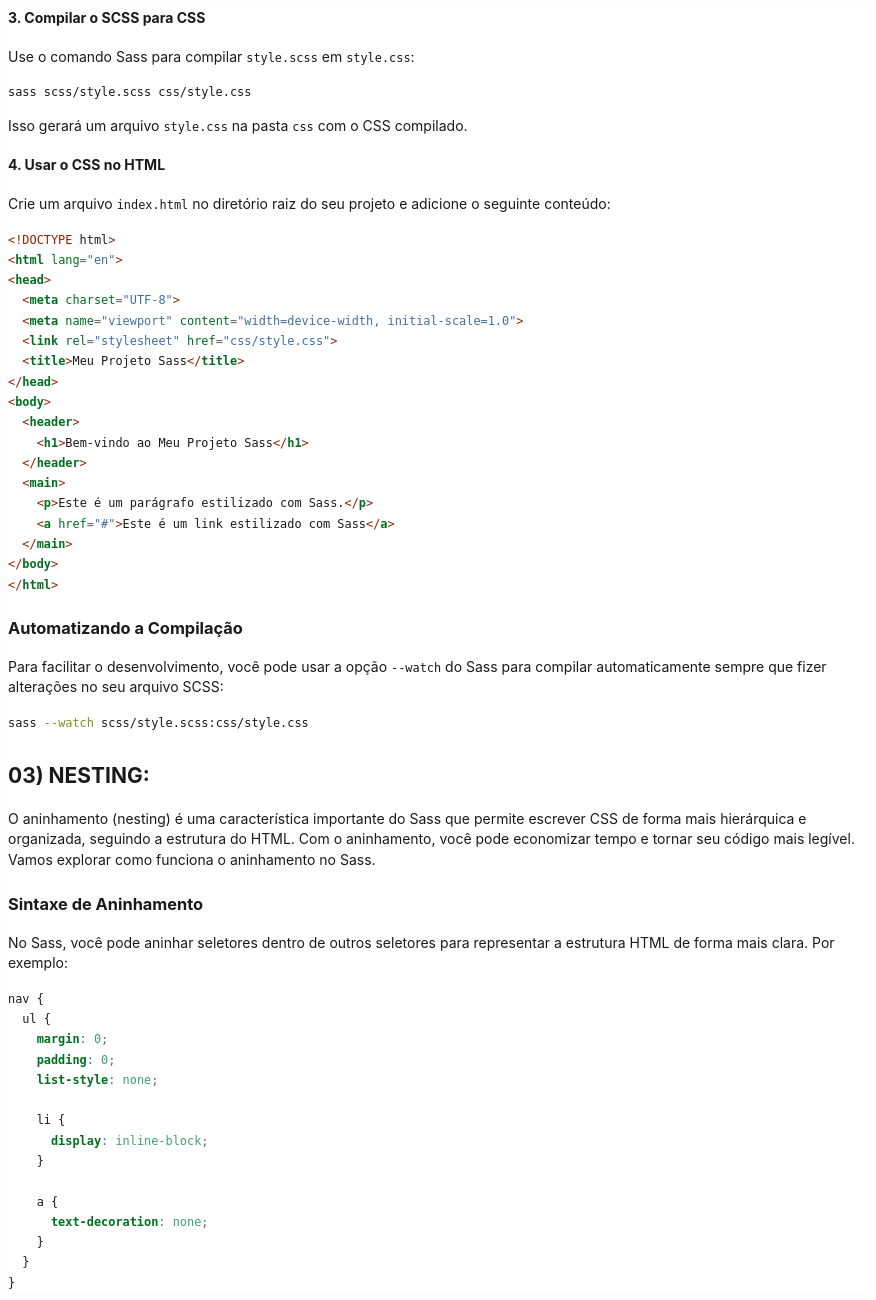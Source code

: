 #### 3. Compilar o SCSS para CSS
Use o comando Sass para compilar `style.scss` em `style.css`:

```sh
sass scss/style.scss css/style.css
```

Isso gerará um arquivo `style.css` na pasta `css` com o CSS compilado.

#### 4. Usar o CSS no HTML
Crie um arquivo `index.html` no diretório raiz do seu projeto e adicione o seguinte conteúdo:

```html
<!DOCTYPE html>
<html lang="en">
<head>
  <meta charset="UTF-8">
  <meta name="viewport" content="width=device-width, initial-scale=1.0">
  <link rel="stylesheet" href="css/style.css">
  <title>Meu Projeto Sass</title>
</head>
<body>
  <header>
    <h1>Bem-vindo ao Meu Projeto Sass</h1>
  </header>
  <main>
    <p>Este é um parágrafo estilizado com Sass.</p>
    <a href="#">Este é um link estilizado com Sass</a>
  </main>
</body>
</html>
```

### Automatizando a Compilação
Para facilitar o desenvolvimento, você pode usar a opção `--watch` do Sass para compilar automaticamente sempre que fizer alterações no seu arquivo SCSS:

```sh
sass --watch scss/style.scss:css/style.css
```

## 03) NESTING:
O aninhamento (nesting) é uma característica importante do Sass que permite escrever CSS de forma mais hierárquica e organizada, seguindo a estrutura do HTML. Com o aninhamento, você pode economizar tempo e tornar seu código mais legível. Vamos explorar como funciona o aninhamento no Sass.

### Sintaxe de Aninhamento
No Sass, você pode aninhar seletores dentro de outros seletores para representar a estrutura HTML de forma mais clara. Por exemplo:

```scss
nav {
  ul {
    margin: 0;
    padding: 0;
    list-style: none;
    
    li {
      display: inline-block;
    }

    a {
      text-decoration: none;
    }
  }
}
```